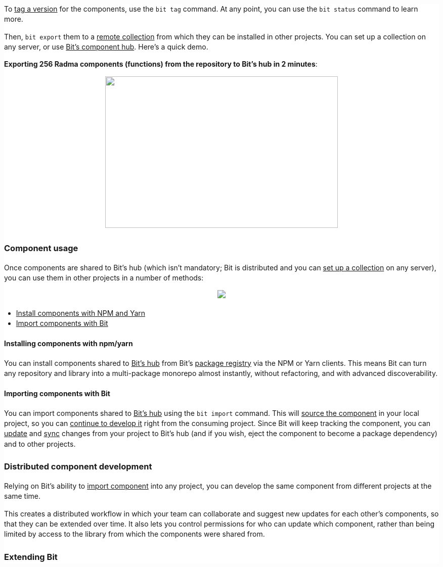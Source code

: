 To [tag a version]((https://docs.bit.dev/docs/tag-component-version.html)) for the components, use the `bit tag` command. At any point, you can use the `bit status` command to learn more.  

Then, `bit export` them to a [remote collection](https://docs.bit.dev/docs/organizing-components.html) from which they can be installed in other projects. You can set up a collection on any server, or use [Bit’s component hub](https://bit.dev). Here’s a quick demo.

**Exporting 256 Radma components (functions) from the repository to Bit’s hub in 2 minutes**:  

<p align="center">
  <a href="https://www.youtube.com/watch?v=pz0y2GTsSrU"><img width="460" height="300" src="https://storage.googleapis.com/bit-docs/image-ramda-256-components.png"></a>
</p>  

### Component usage  

Once components are shared to Bit’s hub (which isn’t mandatory; Bit is distributed and you can [set up a collection](https://docs.bit.dev/docs/bit-on-the-server.html) on any server), you can use them in other projects in a number of methods:  

<p align="center">
  <a href="https://bit.dev/davidhu2000/react-spinners/pacman-loader"><img src="https://storage.googleapis.com/bit-docs/Install-compnent-npm-yarn-bit.png"></a>
</p>

* [Install components with NPM and Yarn](https://docs.bit.dev/docs/installing-components.html)
* [Import components with Bit](https://docs.bit.dev/docs/sourcing-components.html)  

#### Installing components with npm/yarn

You can install components shared to [Bit’s hub](https://bit.dev/components) from Bit’s [package registry](https://blog.bitsrc.io/introducing-bits-npm-package-registry-f4892de57b0c) via the NPM or Yarn clients. This means Bit can turn any repository and library into a multi-package monorepo almost instantly, without refactoring, and with advanced discoverability.

#### Importing components with Bit

You can import components shared to [Bit’s hub](https://bit.dev/components) using the `bit import` command. This will [source the component](https://docs.bit.dev/docs/sourcing-components.html) in your local project, so you can [continue to develop it](https://docs.bit.dev/docs/modifying-sourced-components.html) right from the consuming project. Since Bit will keep tracking the component, you can [update](https://docs.bit.dev/docs/update-dependencies.html) and [sync](https://docs.bit.dev/docs/merge-changes.html) changes from your project to Bit’s hub (and if you wish, eject the component to become a package dependency) and to other projects.  

### Distributed component development

Relying on Bit’s ability to [import component](#importing-components-with-bit) into any project, you can develop the same component from different projects at the same time.  

This creates a distributed workflow in which your team can collaborate and suggest new updates for each other’s components, so that they can be extended over time. It also lets you control permissions for who can update which component, rather than being limited by access to the library from which the components were shared from.  

### Extending Bit 
